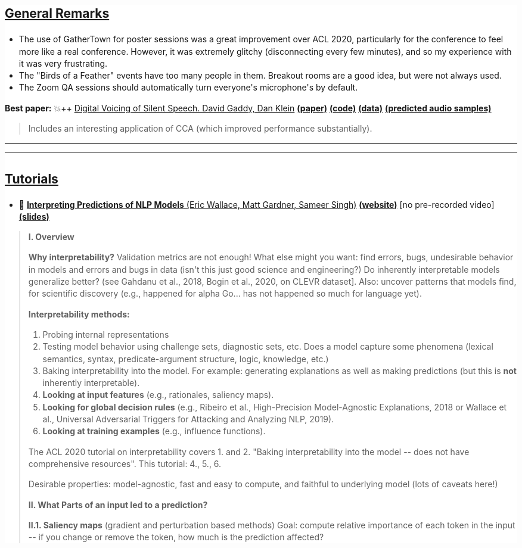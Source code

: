 ## [General Remarks](#selections-from-emnlp-2020)

- The use of GatherTown for poster sessions was a great improvement over ACL 2020, particularly for the conference to feel more like a real conference. However, it was extremely glitchy (disconnecting every few minutes), and so my experience with it was very frustrating.
- The "Birds of a Feather" events have too many people in them. Breakout rooms are a good idea, but were not always used.
- The Zoom QA sessions should automatically turn everyone's microphone's by default.

**Best paper:** :boom:++ [Digital Voicing of Silent Speech. David Gaddy, Dan Klein](https://virtual.2020.emnlp.org/paper_main.2218.html) [**(paper)**](https://www.aclweb.org/anthology/2020.emnlp-main.445) [**(code)**](https://github.com/dgaddy/silent_speech) [**(data)**](https://zenodo.org/record/4064409#.X7mJwHVKhhE) [**(predicted audio samples)**](https://www.aclweb.org/anthology/attachments/2020.emnlp-main.445.OptionalSupplementaryMaterial.zip)
> Includes an interesting application of CCA (which improved performance substantially).

---
---

## [Tutorials](#selections-from-emnlp-2020)

- :memo: [**Interpreting Predictions of NLP Models** (Eric Wallace, Matt Gardner, Sameer Singh)](https://virtual.2020.emnlp.org/tutorial_T1.html) [**(website)**](https://github.com/Eric-Wallace/interpretability-tutorial-emnlp2020/) [no pre-recorded video] [**(slides)**](https://github.com/Eric-Wallace/interpretability-tutorial-emnlp2020/)
>
> **I. Overview**
> 
> **Why interpretability?** Validation metrics are not enough! What else might you want: find errors, bugs, undesirable behavior in models and errors and bugs in data (isn't this just good science and engineering?) Do inherently interpretable models generalize better?  (see Gahdanu et al., 2018, Bogin et al., 2020, on CLEVR dataset]. Also: uncover patterns that models find, for scientific discovery (e.g., happened for alpha Go... has not happened so much for language yet).
>
> **Interpretability methods:**
> 1. Probing internal representations
> 2. Testing model behavior using challenge sets, diagnostic sets, etc. Does a model capture some phenomena (lexical semantics, syntax, predicate-argument structure, logic, knowledge, etc.)
> 3. Baking interpretability into the model. For example: generating explanations as well as making predictions (but this is **not** inherently interpretable).
> 4. **Looking at input features** (e.g., rationales, saliency maps).
> 5. **Looking for global decision rules** (e.g., Ribeiro et al., High-Precision Model-Agnostic Explanations, 2018 or Wallace et al., Universal Adversarial Triggers for Attacking and Analyzing NLP, 2019). 
> 6. **Looking at training examples** (e.g., influence functions). 
> 
> The ACL 2020 tutorial on interpretability covers 1. and 2. "Baking interpretability into the model -- does not have comprehensive resources". This tutorial: 4., 5., 6.
> 
> Desirable properties: model-agnostic, fast and easy to compute, and faithful to underlying model (lots of caveats here!) 
>
> **II. What Parts of an input led to a prediction?**
> 
> **II.1. Saliency maps** (gradient and perturbation based methods)
> Goal: compute relative importance of each token in the input -- if you change or remove the token, how much is the prediction affected?
>